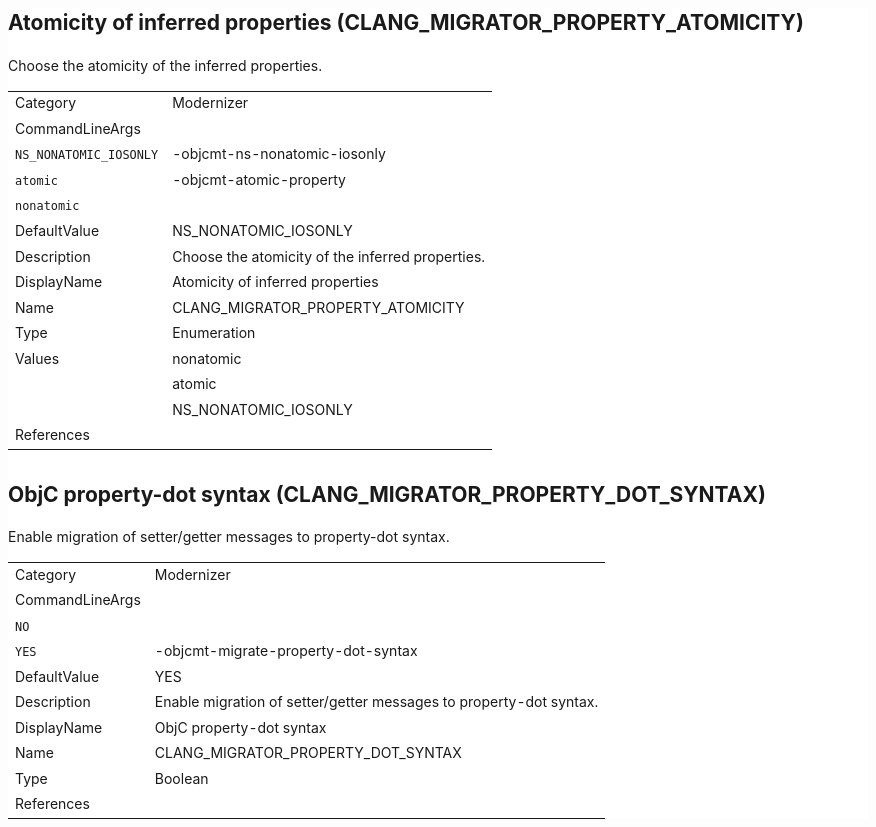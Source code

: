 <div id="dev59e943d6a" class="Subhead">

## Atomicity of inferred properties (CLANG_MIGRATOR_PROPERTY_ATOMICITY)

Choose the atomicity of the inferred properties.

</div>


|                        |                                                  |
|------------------------|--------------------------------------------------|
| Category               | Modernizer                                       |
| CommandLineArgs        |                                                  |
| `NS_NONATOMIC_IOSONLY` | -objcmt-ns-nonatomic-iosonly                     |
| `atomic`               | -objcmt-atomic-property                          |
| `nonatomic`            |                                                  |
| DefaultValue           | NS_NONATOMIC_IOSONLY                             |
| Description            | Choose the atomicity of the inferred properties. |
| DisplayName            | Atomicity of inferred properties                 |
| Name                   | CLANG_MIGRATOR_PROPERTY_ATOMICITY                |
| Type                   | Enumeration                                      |
| Values                 | nonatomic                                        |
|                        | atomic                                           |
|                        | NS_NONATOMIC_IOSONLY                             |
| References             |                                                  |

<div id="dev62d5e0c42" class="Subhead">

## ObjC property-dot syntax (CLANG_MIGRATOR_PROPERTY_DOT_SYNTAX)

Enable migration of setter/getter messages to property-dot syntax.

</div>


|                 |                                                                    |
|-----------------|--------------------------------------------------------------------|
| Category        | Modernizer                                                         |
| CommandLineArgs |                                                                    |
| `NO`            |                                                                    |
| `YES`           | -objcmt-migrate-property-dot-syntax                                |
| DefaultValue    | YES                                                                |
| Description     | Enable migration of setter/getter messages to property-dot syntax. |
| DisplayName     | ObjC property-dot syntax                                           |
| Name            | CLANG_MIGRATOR_PROPERTY_DOT_SYNTAX                                 |
| Type            | Boolean                                                            |
| References      |                                                                    |
